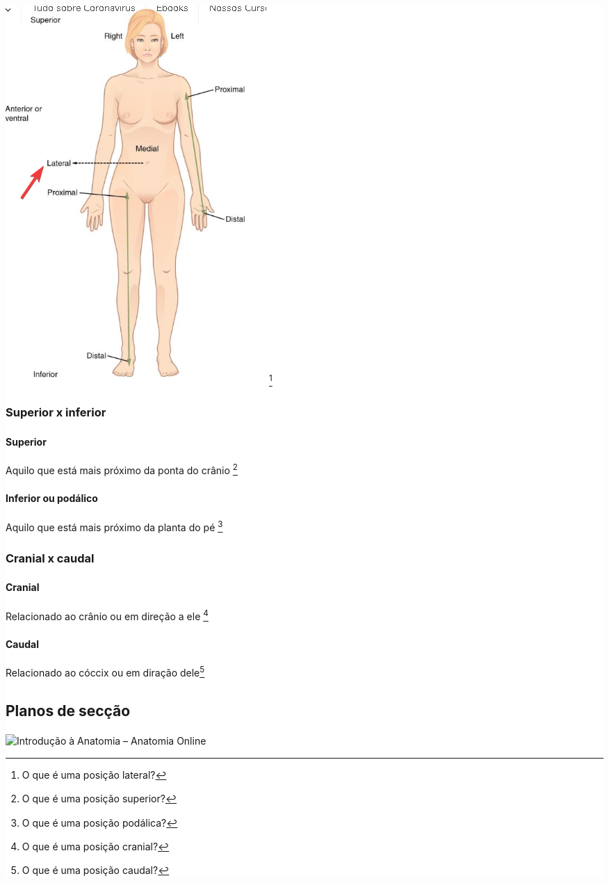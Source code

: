 ![Pasted image 20210329114444.png](Pasted%20image%2020210329114444.png) [^419945]

[^419945]: O que é uma posição lateral?


### Superior x inferior
#### Superior
Aquilo que está mais próximo da ponta do crânio [^94518]

[^94518]: O que é uma posição superior?


#### Inferior ou podálico
Aquilo que está mais próximo da planta do pé [^195859]

[^195859]: O que é uma posição podálica?


### Cranial x caudal
#### Cranial
Relacionado ao crânio ou em direção a ele [^329257]

[^329257]: O que é uma posição cranial?

#### Caudal
Relacionado ao cóccix ou em diração dele[^124197]

[^124197]: O que é uma posição caudal?


## Planos de secção
![Introdução à Anatomia – Anatomia Online](http://anatomiaonline.com/wp-content/uploads/2015/07/planos.jpg)


[^807031]: O que é o plano posterior?
[^786552]: O que é o plano anterior?
[^284970]: O que é uma posição medial?
[^313816]: Em que metades divide o corpo o plano sagital mediano?
[^602248]: O que é um plano parasagital?
[^597307]: Em que parte divide o corpo o plano coronal ou frontal?
[^952554]: Em que partes divide o corpo o plano transversal ou horizontal
[^304799]: Qual o eixo sagital?
[^228880]: Qual o eixo transversal/horizontal 
[^14748]: Qual o eixo vertical (longitudinal)?
[^564861]: Qual a diferença entre flexão e extensão?
[^301705]: O que é a dorsiflexão?
[^509201]: O que é a flexão plantar?
[^376444]: Qual a difereça entre abdução e adução?
[^957725]: Qual a diferença entre rotação medial e lateral?
[^551339]: O que é o movimento de circundução?
[^886341]: Qual a diferença entre os movimentos de oposição e reposição do polegar?
[^857635]: Qual a diferença entre os movimentos de retrusão e protusão da mandíbula?
[^377891]: Qual a diferenção entre os movimentos de eversão e inversão dos pés?
[^455285]: Qual a diferença entre os movimentos de supinação e pronação das mãos?
[^799781]: Qual a diferença entre linha mediana e se localizar de forma medial?
[^470997]: O que é um estrutura no intermédio?
[^996453]: Qual a diferença entre proximal e distal?
[^455767]: Qual nome se dá ao ponto que está entre o proximal e distal?
[^154673]: Quais são as duas divisões do esqueleto?
[^945493]: O que é um osso longo?
[^294412]: O que são as epífises do osso?
[^17702]: O que é a metáfise?